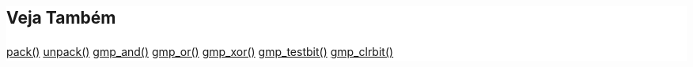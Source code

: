 ## Veja Também

[pack()](https://www.php.net/manual/pt_BR/function.pack.php)
[unpack()](https://www.php.net/manual/pt_BR/function.unpack.php)
[gmp_and()](https://www.php.net/manual/pt_BR/function.gmp-and.php)
[gmp_or()](https://www.php.net/manual/pt_BR/function.gmp-or.php)
[gmp_xor()](https://www.php.net/manual/pt_BR/function.gmp-xor.php)
[gmp_testbit()](https://www.php.net/manual/pt_BR/function.gmp-testbit.php)
[gmp_clrbit()](https://www.php.net/manual/pt_BR/function.gmp-clrbit.php)